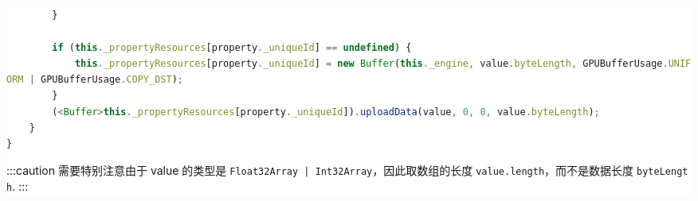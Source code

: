 ```ts
        }

        if (this._propertyResources[property._uniqueId] == undefined) {
            this._propertyResources[property._uniqueId] = new Buffer(this._engine, value.byteLength, GPUBufferUsage.UNIFORM | GPUBufferUsage.COPY_DST);
        }
        (<Buffer>this._propertyResources[property._uniqueId]).uploadData(value, 0, 0, value.byteLength);
    }
}
```
:::caution
需要特别注意由于 value 的类型是 `Float32Array | Int32Array`，因此取数组的长度 `value.length`，而不是数据长度 `byteLength`.
:::
